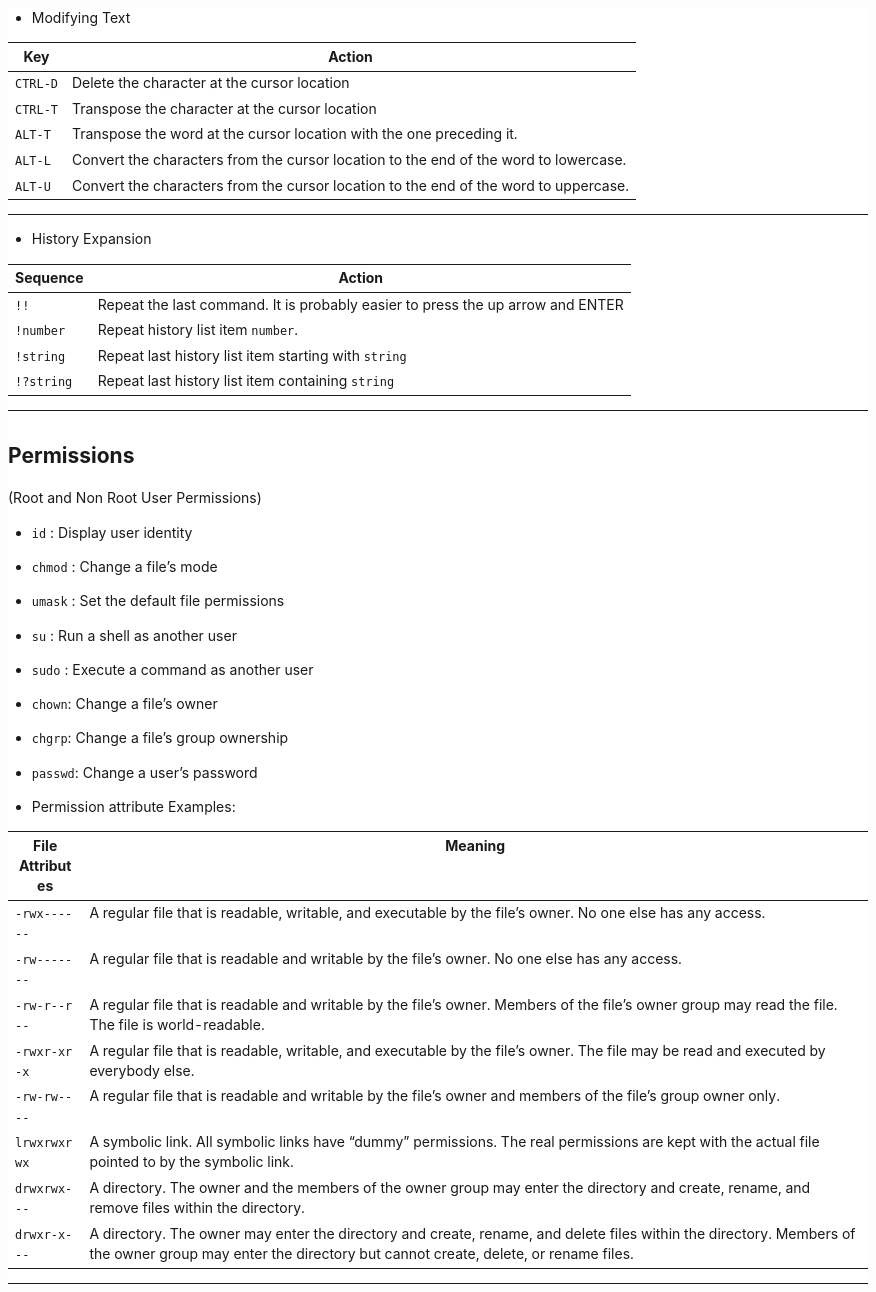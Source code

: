 - Modifying Text


Key | Action
--- | ---
`CTRL-D` | Delete the character at the cursor location
`CTRL-T` | Transpose the character at the cursor location
`ALT-T` | Transpose the word at the cursor location with the one preceding it.
`ALT-L` | Convert the characters from the cursor location to the end of the word to lowercase.
`ALT-U` | Convert the characters from the cursor location to the end of the word to uppercase.

---

- History Expansion

Sequence | Action
--- | ---
`!!` | Repeat the last command. It is probably easier to press the up arrow and ENTER
`!number` | Repeat history list item `number`.
`!string` | Repeat last history list item starting with `string`
`!?string` | Repeat last history list item containing  `string`


---

## Permissions

(Root and Non Root User Permissions)

- `id` : Display user identity
- `chmod` : Change a file’s mode
- `umask` : Set the default file permissions
- `su` : Run a shell as another user
- `sudo` : Execute a command as another user
- `chown`: Change a file’s owner
- `chgrp`: Change a file’s group ownership
- `passwd`: Change a user’s password

- Permission attribute Examples:

File Attributes | Meaning
--- | ---
`-rwx------` | A regular file that is readable, writable, and executable by the file’s owner. No one else has any access.
`-rw-------` | A regular file that is readable and writable by the file’s owner. No one else has any access.
`-rw-r--r--` | A regular file that is readable and writable by the file’s owner. Members of the file’s owner group may read the file. The file is world-readable.
`-rwxr-xr-x` | A regular file that is readable, writable, and executable by the file’s owner. The file may be read and executed by everybody else.
`-rw-rw----` | A regular file that is readable and writable by the file’s owner and members of the file’s group owner only.
`lrwxrwxrwx` | A symbolic link. All symbolic links have “dummy” permissions. The real permissions are kept with the actual file pointed to by the symbolic link.
`drwxrwx---` | A directory. The owner and the members of the owner group may enter the directory and create, rename, and remove files within the directory.
`drwxr-x---` | A directory. The owner may enter the directory and create, rename, and delete files within the directory. Members of the owner group may enter the directory but cannot create, delete, or rename files.

---